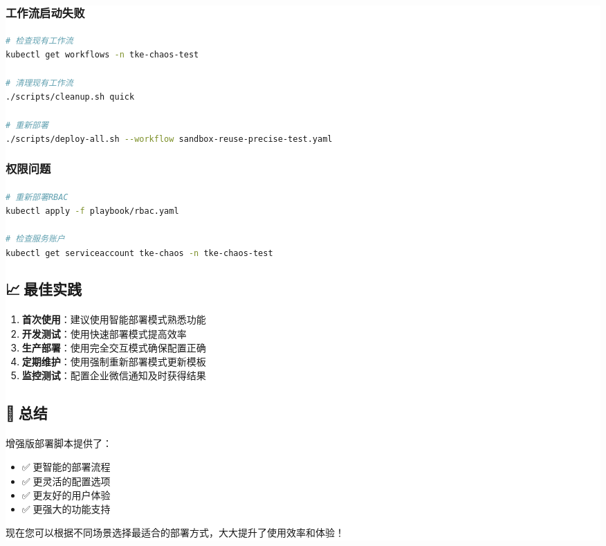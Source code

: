 ### 工作流启动失败
```bash
# 检查现有工作流
kubectl get workflows -n tke-chaos-test

# 清理现有工作流
./scripts/cleanup.sh quick

# 重新部署
./scripts/deploy-all.sh --workflow sandbox-reuse-precise-test.yaml
```

### 权限问题
```bash
# 重新部署RBAC
kubectl apply -f playbook/rbac.yaml

# 检查服务账户
kubectl get serviceaccount tke-chaos -n tke-chaos-test
```

## 📈 最佳实践

1. **首次使用**：建议使用智能部署模式熟悉功能
2. **开发测试**：使用快速部署模式提高效率
3. **生产部署**：使用完全交互模式确保配置正确
4. **定期维护**：使用强制重新部署模式更新模板
5. **监控测试**：配置企业微信通知及时获得结果

## 🎯 总结

增强版部署脚本提供了：
- ✅ 更智能的部署流程
- ✅ 更灵活的配置选项
- ✅ 更友好的用户体验
- ✅ 更强大的功能支持

现在您可以根据不同场景选择最适合的部署方式，大大提升了使用效率和体验！